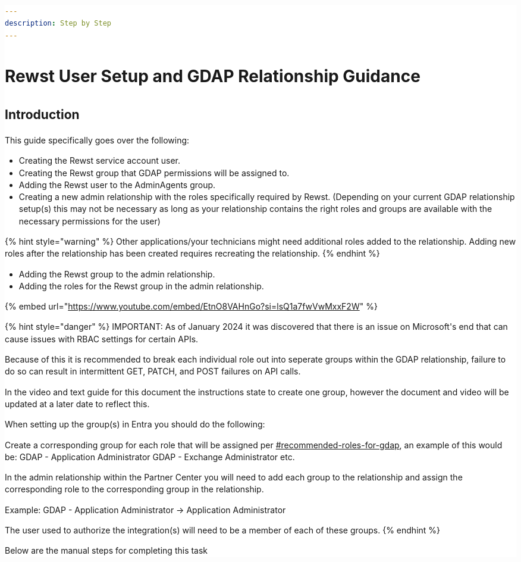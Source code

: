 ```yaml
---
description: Step by Step
---
```


# Rewst User Setup and GDAP Relationship Guidance

## Introduction

This guide specifically goes over the following:

* Creating the Rewst service account user.
* Creating the Rewst group that GDAP permissions will be assigned to.
* Adding the Rewst user to the AdminAgents group.
* Creating a new admin relationship with the roles specifically required by Rewst. (Depending on your current GDAP relationship setup(s) this may not be necessary as long as your relationship contains the right roles and groups are available with the necessary permissions for the user)

{% hint style="warning" %}
Other applications/your technicians might need additional roles added to the relationship. Adding new roles after the relationship has been created requires recreating the relationship.
{% endhint %}

* Adding the Rewst group to the admin relationship.
* Adding the roles for the Rewst group in the admin relationship.

{% embed url="https://www.youtube.com/embed/EtnO8VAHnGo?si=lsQ1a7fwVwMxxF2W" %}

{% hint style="danger" %}
IMPORTANT: As of January 2024 it was discovered that there is an issue on Microsoft's end that can cause issues with RBAC settings for certain APIs.

Because of this it is recommended to break each individual role out into seperate groups within the GDAP relationship, failure to do so can result in intermittent GET, PATCH, and POST failures on API calls.

In the video and text guide for this document the instructions state to create one group, however the document and video will be updated at a later date to reflect this.

When setting up the group(s) in Entra you should do the following:

Create a corresponding group for each role that will be assigned per [#recommended-roles-for-gdap](../../authorization-best-practices.md#recommended-roles-for-gdap "mention"), an example of this would be: GDAP - Application Administrator GDAP - Exchange Administrator etc.

In the admin relationship within the Partner Center you will need to add each group to the relationship and assign the corresponding role to the corresponding group in the relationship.

Example: GDAP - Application Administrator -> Application Administrator

The user used to authorize the integration(s) will need to be a member of each of these groups.
{% endhint %}

Below are the manual steps for completing this task
